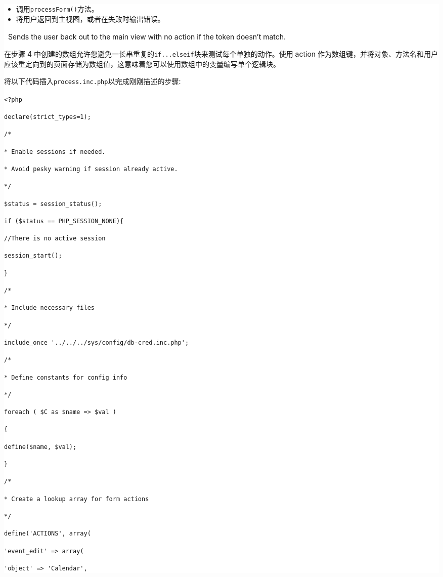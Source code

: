 *   调用`processForm()`方法。
*   将用户返回到主视图，或者在失败时输出错误。

  Sends the user back out to the main view with no action if the token doesn’t match.  

在步骤 4 中创建的数组允许您避免一长串重复的`if...elseif`块来测试每个单独的动作。使用 action 作为数组键，并将对象、方法名和用户应该重定向到的页面存储为数组值，这意味着您可以使用数组中的变量编写单个逻辑块。

将以下代码插入`process.inc.php`以完成刚刚描述的步骤:

`<?php`

`declare(strict_types=1);`

`/*`

`* Enable sessions if needed.`

`* Avoid pesky warning if session already active.`

`*/`

`$status = session_status();`

`if ($status == PHP_SESSION_NONE){`

`//There is no active session`

`session_start();`

`}`

`/*`

`* Include necessary files`

`*/`

`include_once '../../../sys/config/db-cred.inc.php';`

`/*`

`* Define constants for config info`

`*/`

`foreach ( $C as $name => $val )`

`{`

`define($name, $val);`

`}`

`/*`

`* Create a lookup array for form actions`

`*/`

`define('ACTIONS', array(`

`'event_edit' => array(`

`'object' => 'Calendar',`
